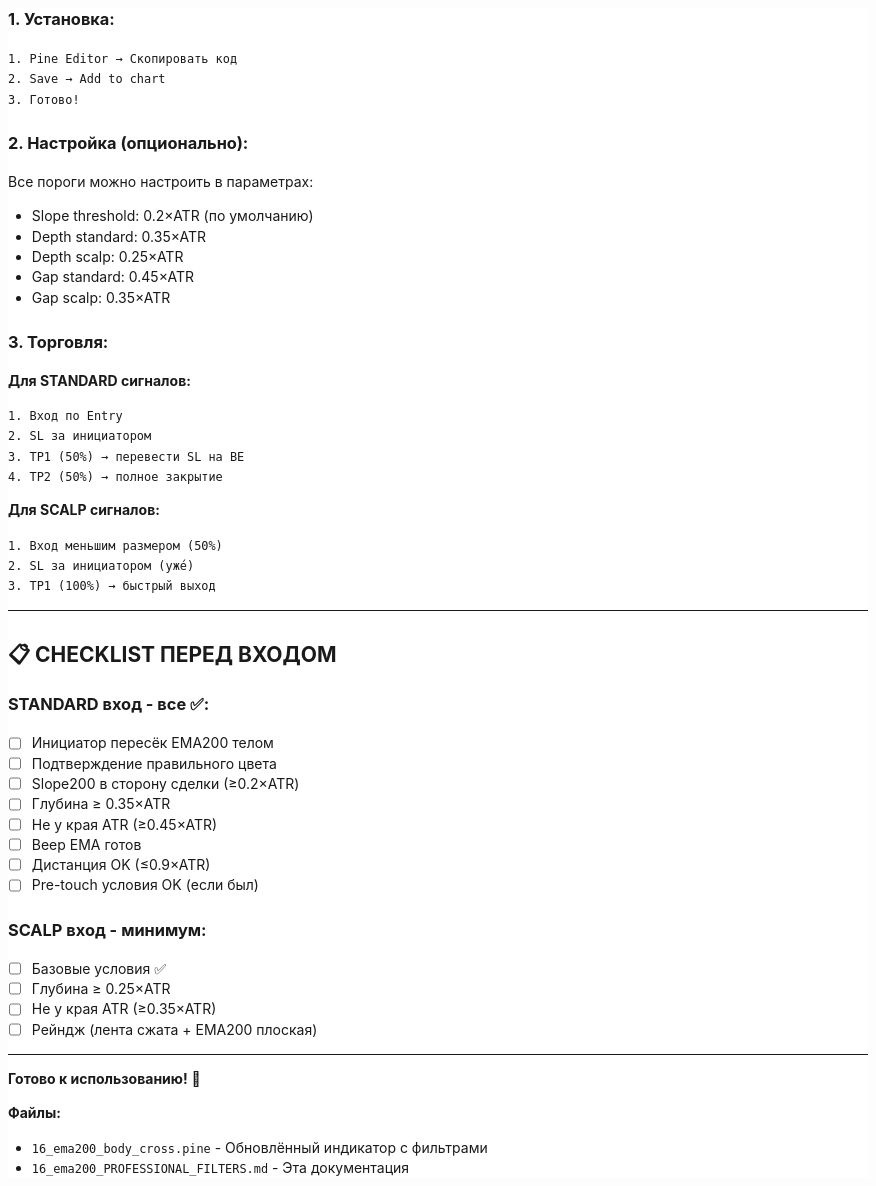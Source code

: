 ### **1. Установка:**
```
1. Pine Editor → Скопировать код
2. Save → Add to chart
3. Готово!
```

### **2. Настройка (опционально):**

Все пороги можно настроить в параметрах:
- Slope threshold: 0.2×ATR (по умолчанию)
- Depth standard: 0.35×ATR
- Depth scalp: 0.25×ATR
- Gap standard: 0.45×ATR
- Gap scalp: 0.35×ATR

### **3. Торговля:**

**Для STANDARD сигналов:**
```
1. Вход по Entry
2. SL за инициатором
3. TP1 (50%) → перевести SL на BE
4. TP2 (50%) → полное закрытие
```

**Для SCALP сигналов:**
```
1. Вход меньшим размером (50%)
2. SL за инициатором (уже́)
3. TP1 (100%) → быстрый выход
```

---

## 📋 **CHECKLIST ПЕРЕД ВХОДОМ**

### **STANDARD вход - все ✅:**
- [ ] Инициатор пересёк EMA200 телом
- [ ] Подтверждение правильного цвета
- [ ] Slope200 в сторону сделки (≥0.2×ATR)
- [ ] Глубина ≥ 0.35×ATR
- [ ] Не у края ATR (≥0.45×ATR)
- [ ] Веер EMA готов
- [ ] Дистанция OK (≤0.9×ATR)
- [ ] Pre-touch условия OK (если был)

### **SCALP вход - минимум:**
- [ ] Базовые условия ✅
- [ ] Глубина ≥ 0.25×ATR
- [ ] Не у края ATR (≥0.35×ATR)
- [ ] Рейндж (лента сжата + EMA200 плоская)

---

**Готово к использованию!** 🎯

**Файлы:**
- `16_ema200_body_cross.pine` - Обновлённый индикатор с фильтрами
- `16_ema200_PROFESSIONAL_FILTERS.md` - Эта документация
